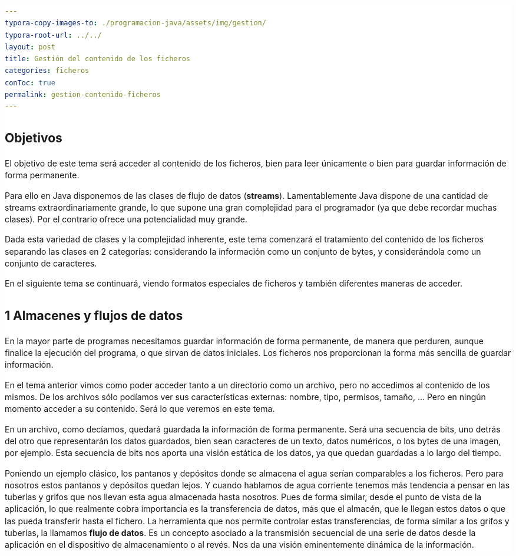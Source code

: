 ```yaml
---
typora-copy-images-to: ./programacion-java/assets/img/gestion/
typora-root-url: ../../
layout: post
title: Gestión del contenido de los ficheros
categories: ficheros
conToc: true
permalink: gestion-contenido-ficheros
---
```

## Objetivos

El objetivo de este tema será acceder al contenido de los ficheros, bien para leer únicamente o bien para guardar información de forma permanente.

Para ello en Java disponemos de las clases de flujo de datos (**streams**). Lamentablemente Java dispone de una cantidad de streams extraordinariamente grande, lo que supone una gran complejidad para el programador (ya que debe recordar muchas clases). Por el contrario ofrece una potencialidad muy grande.

Dada esta variedad de clases y la complejidad inherente, este tema comenzará el tratamiento del contenido de los ficheros separando las clases en 2 categorías: considerando la información como un conjunto de bytes, y considerándola como un conjunto de caracteres.

En el siguiente tema se continuará, viendo formatos especiales de ficheros y también diferentes maneras de acceder.

## 1 Almacenes y flujos de datos

En la mayor parte de programas necesitamos guardar información de forma permanente, de manera que perduren, aunque finalice la ejecución del programa, o que sirvan de datos iniciales. Los ficheros nos proporcionan la forma más sencilla de guardar información.

En el tema anterior vimos como poder acceder tanto a un directorio como un archivo, pero no accedimos al contenido de los mismos. De los archivos sólo podíamos ver sus características externas: nombre, tipo, permisos, tamaño, ... Pero en ningún momento acceder a su contenido. Será lo que veremos en este tema.

En un archivo, como decíamos, quedará guardada la información de forma permanente. Será una secuencia de bits, uno detrás del otro que representarán los datos guardados, bien sean caracteres de un texto, datos numéricos, o los bytes de una imagen, por ejemplo. Esta secuencia de bits nos aporta una visión estática de los datos, ya que quedan guardadas a lo largo del tiempo.

Poniendo un ejemplo clásico, los pantanos y depósitos donde se almacena el agua serían comparables a los ficheros. Pero para nosotros estos pantanos y depósitos quedan lejos. Y cuando hablamos de agua corriente tenemos más tendencia a pensar en las tuberías y grifos que nos llevan esta agua almacenada hasta nosotros. Pues de forma similar, desde el punto de vista de la aplicación, lo que realmente cobra importancia es la transferencia de datos, más que el almacén, que le llegan estos datos o que las pueda transferir hasta el fichero. La herramienta que nos permite controlar estas transferencias, de forma similar a los grifos y tuberías, la llamamos **flujo de datos**. Es un concepto asociado a la transmisión secuencial de una serie de datos desde la aplicación en el dispositivo de almacenamiento o al revés. Nos da una visión eminentemente dinámica de la información.

